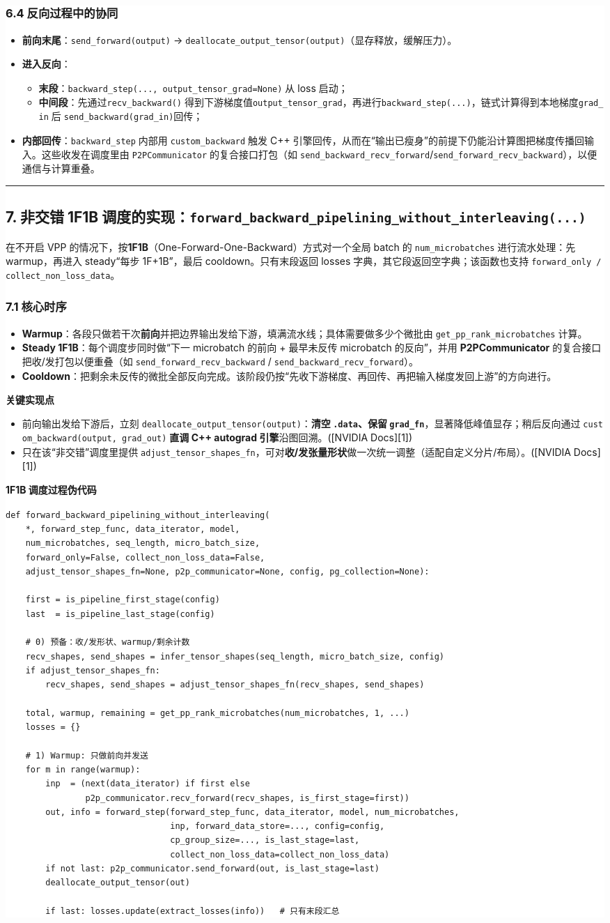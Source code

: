 ### 6.4 反向过程中的协同

* **前向末尾**：`send_forward(output)` → `deallocate_output_tensor(output)`（显存释放，缓解压力）。
* **进入反向**：

  * **末段**：`backward_step(..., output_tensor_grad=None)` 从 loss 启动；
  * **中间段**：先通过`recv_backward()` 得到下游梯度值`output_tensor_grad`，再进行`backward_step(...)`，链式计算得到本地梯度`grad_in` 后 `send_backward(grad_in)`回传；
* **内部回传**：`backward_step` 内部用 `custom_backward` 触发 C++ 引擎回传，从而在“输出已瘦身”的前提下仍能沿计算图把梯度传播回输入。这些收发在调度里由 `P2PCommunicator` 的复合接口打包（如 `send_backward_recv_forward`/`send_forward_recv_backward`），以便通信与计算重叠。

--- 

## 7. 非交错 1F1B 调度的实现：`forward_backward_pipelining_without_interleaving(...)`

在不开启 VPP 的情况下，按**1F1B**（One-Forward-One-Backward）方式对一个全局 batch 的 `num_microbatches` 进行流水处理：先 warmup，再进入 steady“每步 1F+1B”，最后 cooldown。只有末段返回 losses 字典，其它段返回空字典；该函数也支持 `forward_only / collect_non_loss_data`。

### 7.1 核心时序

* **Warmup**：各段只做若干次**前向**并把边界输出发给下游，填满流水线；具体需要做多少个微批由 `get_pp_rank_microbatches` 计算。
* **Steady 1F1B**：每个调度步同时做“下一 microbatch 的前向 + 最早未反传 microbatch 的反向”，并用 **P2PCommunicator** 的复合接口把收/发打包以便重叠（如 `send_forward_recv_backward` / `send_backward_recv_forward`）。
* **Cooldown**：把剩余未反传的微批全部反向完成。该阶段仍按“先收下游梯度、再回传、再把输入梯度发回上游”的方向进行。

**关键实现点**

* 前向输出发给下游后，立刻 `deallocate_output_tensor(output)`：**清空 `.data`、保留 `grad_fn`**，显著降低峰值显存；稍后反向通过 `custom_backward(output, grad_out)` **直调 C++ autograd 引擎**沿图回溯。([NVIDIA Docs][1])
* 只在该“非交错”调度里提供 `adjust_tensor_shapes_fn`，可对**收/发张量形状**做一次统一调整（适配自定义分片/布局）。([NVIDIA Docs][1])


**1F1B 调度过程伪代码**

```pseudo
def forward_backward_pipelining_without_interleaving(
    *, forward_step_func, data_iterator, model,
    num_microbatches, seq_length, micro_batch_size,
    forward_only=False, collect_non_loss_data=False,
    adjust_tensor_shapes_fn=None, p2p_communicator=None, config, pg_collection=None):

    first = is_pipeline_first_stage(config)
    last  = is_pipeline_last_stage(config)

    # 0) 预备：收/发形状、warmup/剩余计数
    recv_shapes, send_shapes = infer_tensor_shapes(seq_length, micro_batch_size, config)
    if adjust_tensor_shapes_fn:
        recv_shapes, send_shapes = adjust_tensor_shapes_fn(recv_shapes, send_shapes)

    total, warmup, remaining = get_pp_rank_microbatches(num_microbatches, 1, ...)
    losses = {}

    # 1) Warmup: 只做前向并发送
    for m in range(warmup):
        inp  = (next(data_iterator) if first else
                p2p_communicator.recv_forward(recv_shapes, is_first_stage=first))
        out, info = forward_step(forward_step_func, data_iterator, model, num_microbatches,
                                 inp, forward_data_store=..., config=config,
                                 cp_group_size=..., is_last_stage=last,
                                 collect_non_loss_data=collect_non_loss_data)
        if not last: p2p_communicator.send_forward(out, is_last_stage=last)
        deallocate_output_tensor(out)

        if last: losses.update(extract_losses(info))   # 只有末段汇总
```